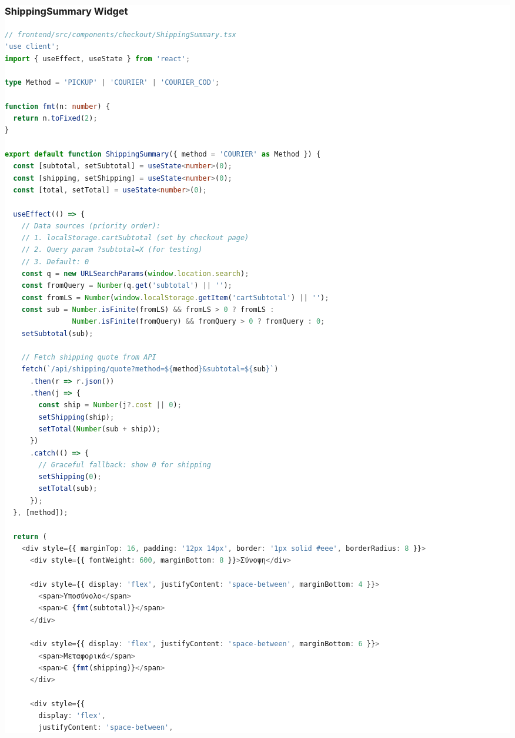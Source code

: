### ShippingSummary Widget

```typescript
// frontend/src/components/checkout/ShippingSummary.tsx
'use client';
import { useEffect, useState } from 'react';

type Method = 'PICKUP' | 'COURIER' | 'COURIER_COD';

function fmt(n: number) {
  return n.toFixed(2);
}

export default function ShippingSummary({ method = 'COURIER' as Method }) {
  const [subtotal, setSubtotal] = useState<number>(0);
  const [shipping, setShipping] = useState<number>(0);
  const [total, setTotal] = useState<number>(0);

  useEffect(() => {
    // Data sources (priority order):
    // 1. localStorage.cartSubtotal (set by checkout page)
    // 2. Query param ?subtotal=X (for testing)
    // 3. Default: 0
    const q = new URLSearchParams(window.location.search);
    const fromQuery = Number(q.get('subtotal') || '');
    const fromLS = Number(window.localStorage.getItem('cartSubtotal') || '');
    const sub = Number.isFinite(fromLS) && fromLS > 0 ? fromLS :
                Number.isFinite(fromQuery) && fromQuery > 0 ? fromQuery : 0;
    setSubtotal(sub);

    // Fetch shipping quote from API
    fetch(`/api/shipping/quote?method=${method}&subtotal=${sub}`)
      .then(r => r.json())
      .then(j => {
        const ship = Number(j?.cost || 0);
        setShipping(ship);
        setTotal(Number(sub + ship));
      })
      .catch(() => {
        // Graceful fallback: show 0 for shipping
        setShipping(0);
        setTotal(sub);
      });
  }, [method]);

  return (
    <div style={{ marginTop: 16, padding: '12px 14px', border: '1px solid #eee', borderRadius: 8 }}>
      <div style={{ fontWeight: 600, marginBottom: 8 }}>Σύνοψη</div>

      <div style={{ display: 'flex', justifyContent: 'space-between', marginBottom: 4 }}>
        <span>Υποσύνολο</span>
        <span>€ {fmt(subtotal)}</span>
      </div>

      <div style={{ display: 'flex', justifyContent: 'space-between', marginBottom: 6 }}>
        <span>Μεταφορικά</span>
        <span>€ {fmt(shipping)}</span>
      </div>

      <div style={{
        display: 'flex',
        justifyContent: 'space-between',
```